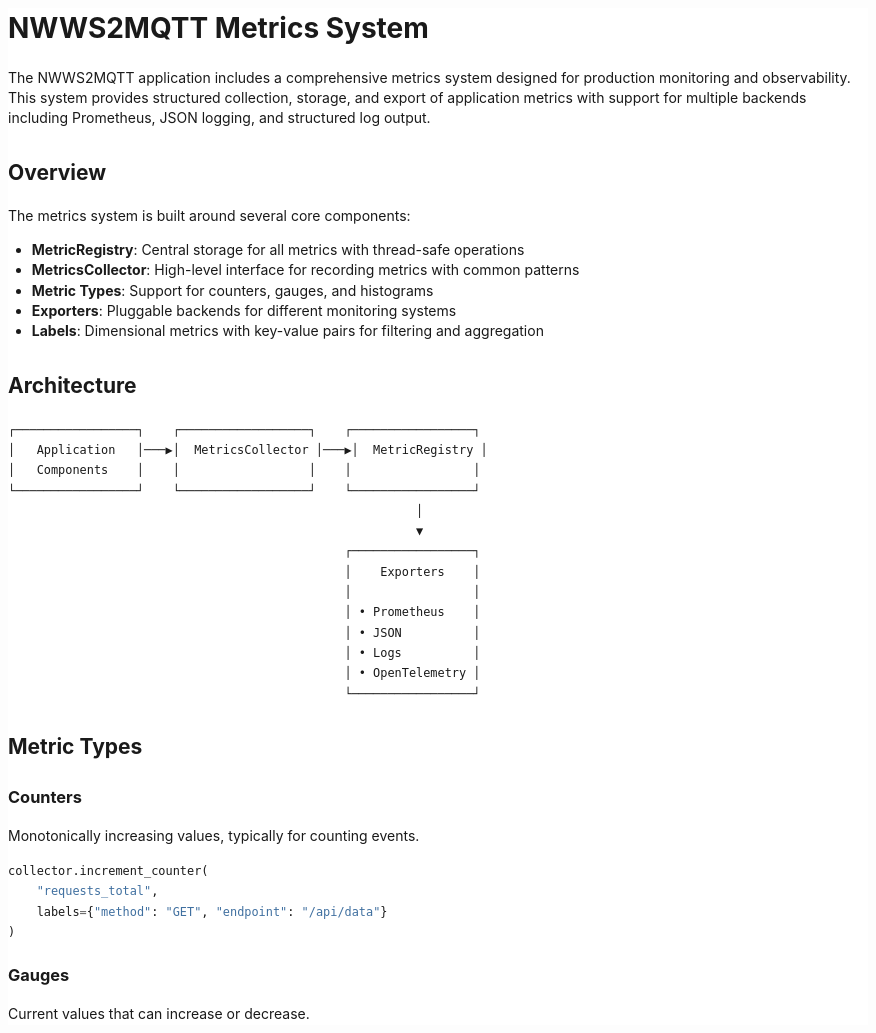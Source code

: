 # NWWS2MQTT Metrics System

The NWWS2MQTT application includes a comprehensive metrics system designed for production monitoring and observability. This system provides structured collection, storage, and export of application metrics with support for multiple backends including Prometheus, JSON logging, and structured log output.

## Overview

The metrics system is built around several core components:

- **MetricRegistry**: Central storage for all metrics with thread-safe operations
- **MetricsCollector**: High-level interface for recording metrics with common patterns
- **Metric Types**: Support for counters, gauges, and histograms
- **Exporters**: Pluggable backends for different monitoring systems
- **Labels**: Dimensional metrics with key-value pairs for filtering and aggregation

## Architecture

```
┌─────────────────┐    ┌──────────────────┐    ┌─────────────────┐
│   Application   │───▶│  MetricsCollector │───▶│  MetricRegistry │
│   Components    │    │                  │    │                 │
└─────────────────┘    └──────────────────┘    └─────────────────┘
                                                         │
                                                         ▼
                                               ┌─────────────────┐
                                               │    Exporters    │
                                               │                 │
                                               │ • Prometheus    │
                                               │ • JSON          │
                                               │ • Logs          │
                                               │ • OpenTelemetry │
                                               └─────────────────┘
```

## Metric Types

### Counters
Monotonically increasing values, typically for counting events.

```python
collector.increment_counter(
    "requests_total",
    labels={"method": "GET", "endpoint": "/api/data"}
)
```

### Gauges
Current values that can increase or decrease.
